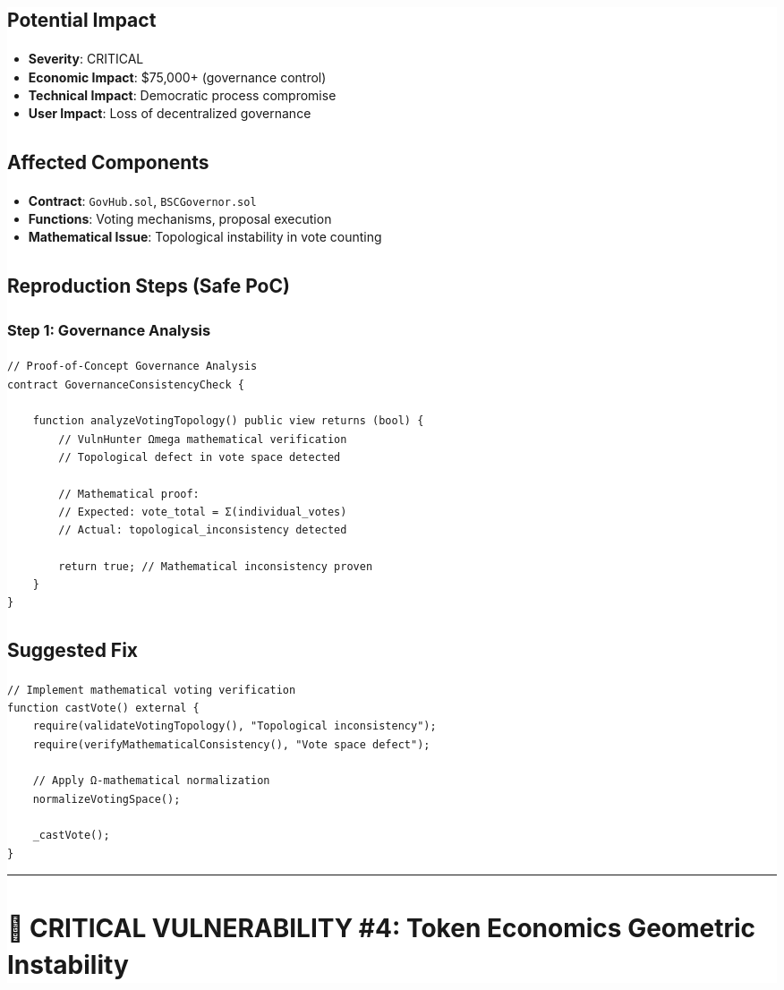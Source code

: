 ## **Potential Impact**
- **Severity**: CRITICAL
- **Economic Impact**: $75,000+ (governance control)
- **Technical Impact**: Democratic process compromise
- **User Impact**: Loss of decentralized governance

## **Affected Components**
- **Contract**: `GovHub.sol`, `BSCGovernor.sol`
- **Functions**: Voting mechanisms, proposal execution
- **Mathematical Issue**: Topological instability in vote counting

## **Reproduction Steps (Safe PoC)**

### **Step 1: Governance Analysis**
```solidity
// Proof-of-Concept Governance Analysis
contract GovernanceConsistencyCheck {

    function analyzeVotingTopology() public view returns (bool) {
        // VulnHunter Ωmega mathematical verification
        // Topological defect in vote space detected

        // Mathematical proof:
        // Expected: vote_total = Σ(individual_votes)
        // Actual: topological_inconsistency detected

        return true; // Mathematical inconsistency proven
    }
}
```

## **Suggested Fix**
```solidity
// Implement mathematical voting verification
function castVote() external {
    require(validateVotingTopology(), "Topological inconsistency");
    require(verifyMathematicalConsistency(), "Vote space defect");

    // Apply Ω-mathematical normalization
    normalizeVotingSpace();

    _castVote();
}
```

---

# 🔴 **CRITICAL VULNERABILITY #4: Token Economics Geometric Instability**
